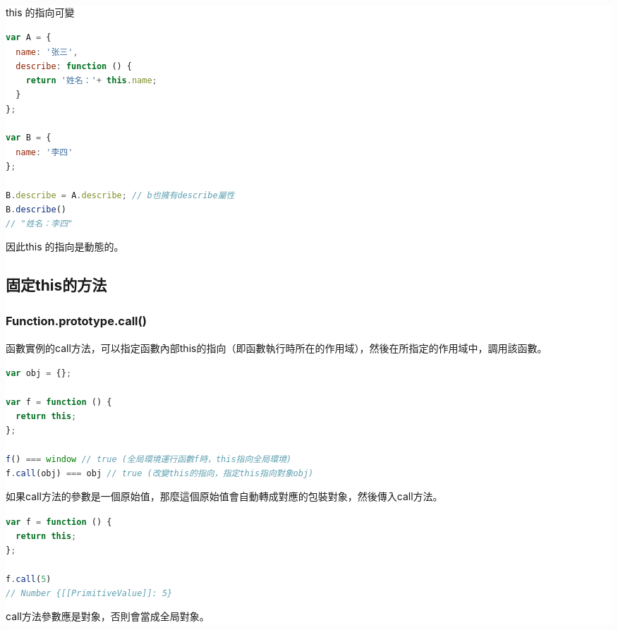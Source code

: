 

this 的指向可變

```js
var A = {
  name: '张三',
  describe: function () {
    return '姓名：'+ this.name;
  }
};

var B = {
  name: '李四'
};

B.describe = A.describe; // b也擁有describe屬性
B.describe()
// "姓名：李四"
```

因此this 的指向是動態的。



## 固定this的方法

### Function.prototype.call()

函數實例的call方法，可以指定函數內部this的指向（即函數執行時所在的作用域），然後在所指定的作用域中，調用該函數。

```js
var obj = {};

var f = function () {
  return this;
};

f() === window // true (全局環境運行函數f時，this指向全局環境)
f.call(obj) === obj // true (改變this的指向，指定this指向對象obj)
```



如果call方法的參數是一個原始值，那麼這個原始值會自動轉成對應的包裝對象，然後傳入call方法。

```js
var f = function () {
  return this;
};

f.call(5)
// Number {[[PrimitiveValue]]: 5}
```



call方法參數應是對象，否則會當成全局對象。
